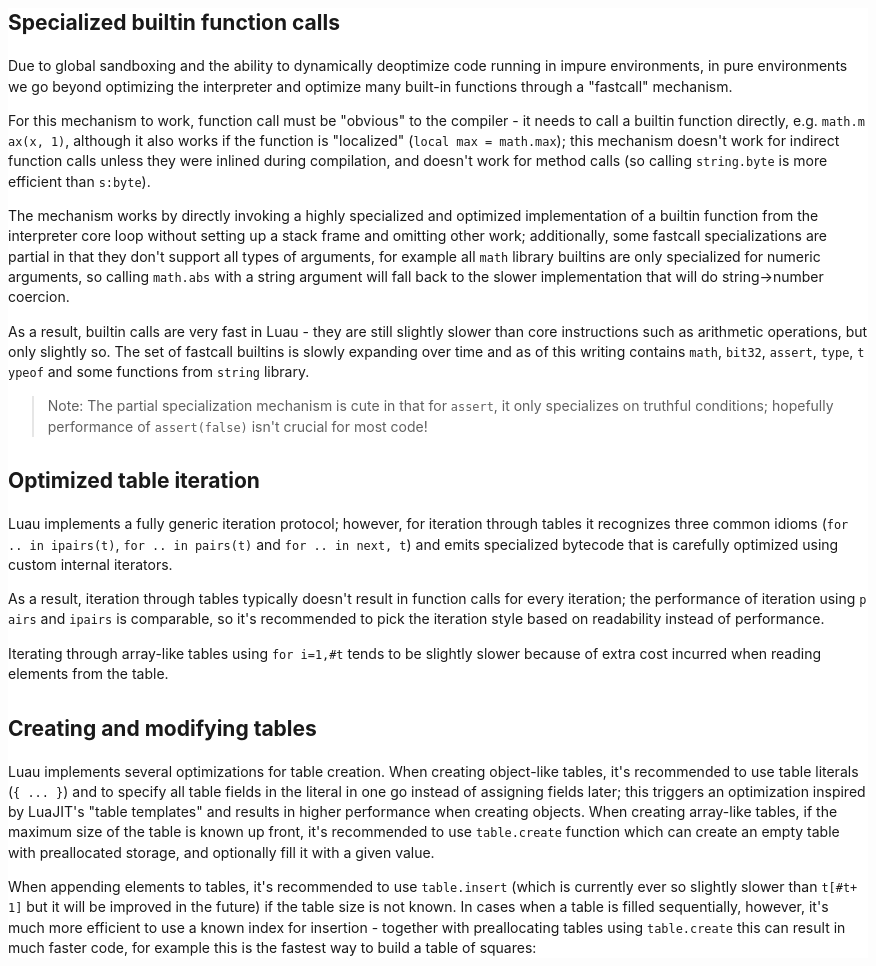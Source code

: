 ## Specialized builtin function calls

Due to global sandboxing and the ability to dynamically deoptimize code running in impure environments, in pure environments we go beyond optimizing the interpreter and optimize many built-in functions through a "fastcall" mechanism.

For this mechanism to work, function call must be "obvious" to the compiler - it needs to call a builtin function directly, e.g. `math.max(x, 1)`, although it also works if the function is "localized" (`local max = math.max`); this mechanism doesn't work for indirect function calls unless they were inlined during compilation, and doesn't work for method calls (so calling `string.byte` is more efficient than `s:byte`).

The mechanism works by directly invoking a highly specialized and optimized implementation of a builtin function from the interpreter core loop without setting up a stack frame and omitting other work; additionally, some fastcall specializations are partial in that they don't support all types of arguments, for example all `math` library builtins are only specialized for numeric arguments, so calling `math.abs` with a string argument will fall back to the slower implementation that will do string->number coercion.

As a result, builtin calls are very fast in Luau - they are still slightly slower than core instructions such as arithmetic operations, but only slightly so. The set of fastcall builtins is slowly expanding over time and as of this writing contains `math`, `bit32`, `assert`, `type`, `typeof` and some functions from `string` library.

> Note: The partial specialization mechanism is cute in that for `assert`, it only specializes on truthful conditions; hopefully performance of `assert(false)` isn't crucial for most code!

## Optimized table iteration

Luau implements a fully generic iteration protocol; however, for iteration through tables it recognizes three common idioms (`for .. in ipairs(t)`, `for .. in pairs(t)` and `for .. in next, t`) and emits specialized bytecode that is carefully optimized using custom internal iterators.

As a result, iteration through tables typically doesn't result in function calls for every iteration; the performance of iteration using `pairs` and `ipairs` is comparable, so it's recommended to pick the iteration style based on readability instead of performance.

Iterating through array-like tables using `for i=1,#t` tends to be slightly slower because of extra cost incurred when reading elements from the table.

## Creating and modifying tables

Luau implements several optimizations for table creation. When creating object-like tables, it's recommended to use table literals (`{ ... }`) and to specify all table fields in the literal in one go instead of assigning fields later; this triggers an optimization inspired by LuaJIT's "table templates" and results in higher performance when creating objects. When creating array-like tables, if the maximum size of the table is known up front, it's recommended to use `table.create` function which can create an empty table with preallocated storage, and optionally fill it with a given value.

When appending elements to tables, it's recommended to use `table.insert` (which is currently ever so slightly slower than `t[#t+1]` but it will be improved in the future) if the table size is not known. In cases when a table is filled sequentially, however, it's much more efficient to use a known index for insertion - together with preallocating tables using `table.create` this can result in much faster code, for example this is the fastest way to build a table of squares:
